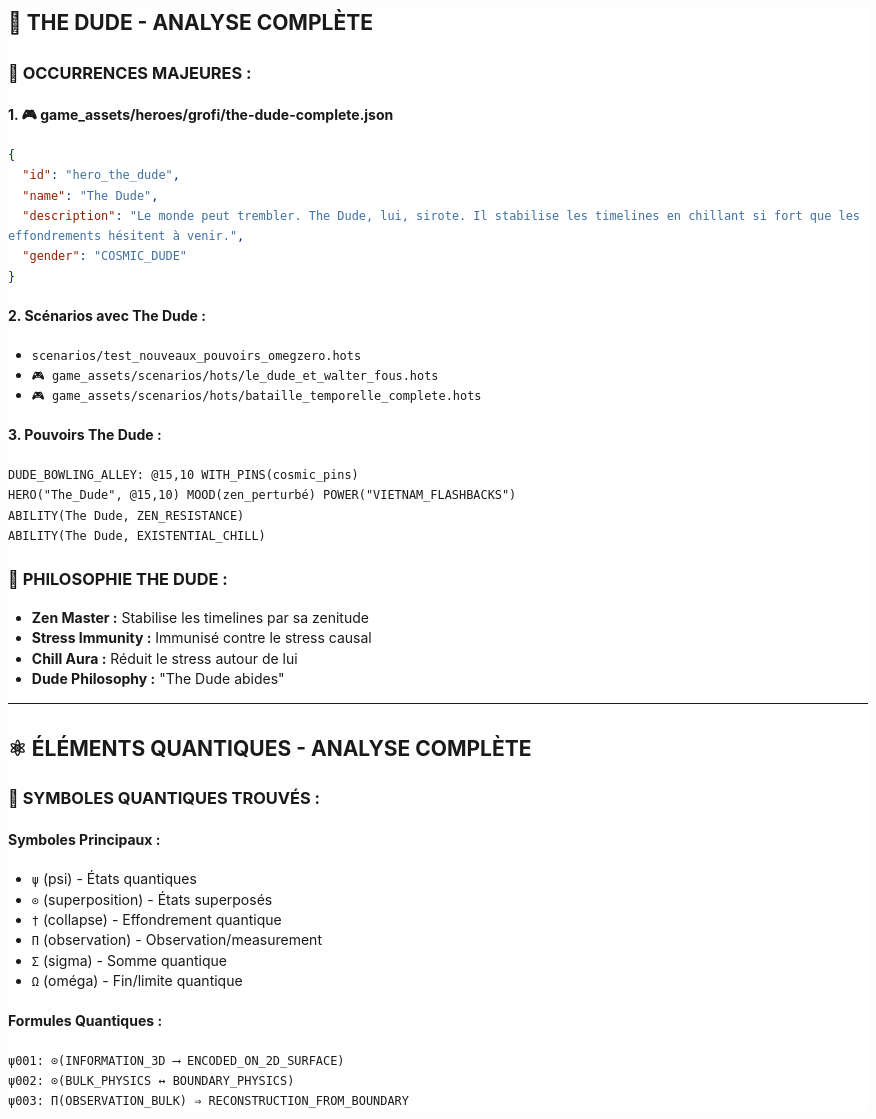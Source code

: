 
## 🎳 THE DUDE - ANALYSE COMPLÈTE

### 📍 **OCCURRENCES MAJEURES :**

#### 1. **🎮 game_assets/heroes/grofi/the-dude-complete.json**
```json
{
  "id": "hero_the_dude",
  "name": "The Dude",
  "description": "Le monde peut trembler. The Dude, lui, sirote. Il stabilise les timelines en chillant si fort que les effondrements hésitent à venir.",
  "gender": "COSMIC_DUDE"
}
```

#### 2. **Scénarios avec The Dude :**
- `scenarios/test_nouveaux_pouvoirs_omegzero.hots`
- `🎮 game_assets/scenarios/hots/le_dude_et_walter_fous.hots`
- `🎮 game_assets/scenarios/hots/bataille_temporelle_complete.hots`

#### 3. **Pouvoirs The Dude :**
```hots
DUDE_BOWLING_ALLEY: @15,10 WITH_PINS(cosmic_pins)
HERO("The_Dude", @15,10) MOOD(zen_perturbé) POWER("VIETNAM_FLASHBACKS")
ABILITY(The Dude, ZEN_RESISTANCE)
ABILITY(The Dude, EXISTENTIAL_CHILL)
```

### 🧘 **PHILOSOPHIE THE DUDE :**
- **Zen Master :** Stabilise les timelines par sa zenitude
- **Stress Immunity :** Immunisé contre le stress causal
- **Chill Aura :** Réduit le stress autour de lui
- **Dude Philosophy :** "The Dude abides"

---

## ⚛️ ÉLÉMENTS QUANTIQUES - ANALYSE COMPLÈTE

### 📍 **SYMBOLES QUANTIQUES TROUVÉS :**

#### **Symboles Principaux :**
- `ψ` (psi) - États quantiques
- `⊙` (superposition) - États superposés
- `†` (collapse) - Effondrement quantique
- `Π` (observation) - Observation/measurement
- `Σ` (sigma) - Somme quantique
- `Ω` (oméga) - Fin/limite quantique

#### **Formules Quantiques :**
```hots
ψ001: ⊙(INFORMATION_3D ⟶ ENCODED_ON_2D_SURFACE)
ψ002: ⊙(BULK_PHYSICS ↔ BOUNDARY_PHYSICS)
ψ003: Π(OBSERVATION_BULK) ⇒ RECONSTRUCTION_FROM_BOUNDARY
```
